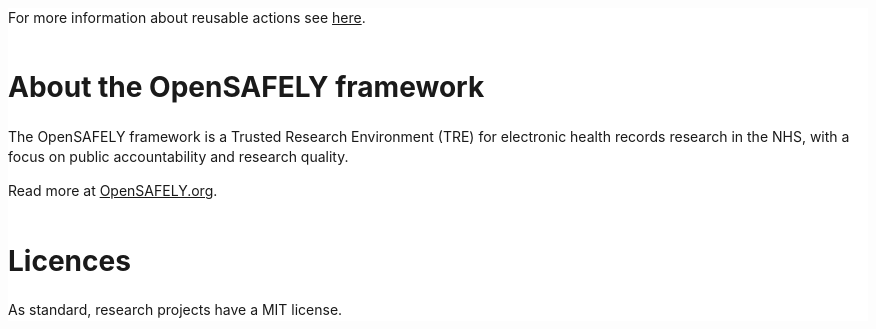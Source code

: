 For more information about reusable actions see
[here](https://docs.opensafely.org/actions-reusable/).

# About the OpenSAFELY framework

The OpenSAFELY framework is a Trusted Research Environment (TRE) for
electronic health records research in the NHS, with a focus on public
accountability and research quality.

Read more at [OpenSAFELY.org](https://opensafely.org).

# Licences

As standard, research projects have a MIT license.
